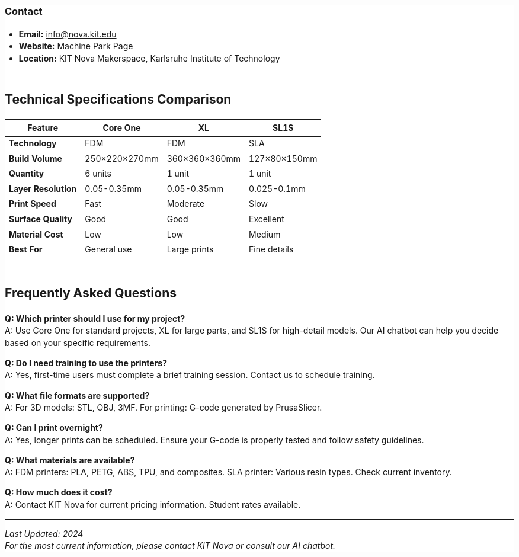 ### Contact
- **Email:** info@nova.kit.edu
- **Website:** [Machine Park Page](http://localhost:3000/machine-park.html)
- **Location:** KIT Nova Makerspace, Karlsruhe Institute of Technology

---

## Technical Specifications Comparison

| Feature | Core One | XL | SL1S |
|---------|----------|-----|------|
| **Technology** | FDM | FDM | SLA |
| **Build Volume** | 250×220×270mm | 360×360×360mm | 127×80×150mm |
| **Quantity** | 6 units | 1 unit | 1 unit |
| **Layer Resolution** | 0.05-0.35mm | 0.05-0.35mm | 0.025-0.1mm |
| **Print Speed** | Fast | Moderate | Slow |
| **Surface Quality** | Good | Good | Excellent |
| **Material Cost** | Low | Low | Medium |
| **Best For** | General use | Large prints | Fine details |

---

## Frequently Asked Questions

**Q: Which printer should I use for my project?**  
A: Use Core One for standard projects, XL for large parts, and SL1S for high-detail models. Our AI chatbot can help you decide based on your specific requirements.

**Q: Do I need training to use the printers?**  
A: Yes, first-time users must complete a brief training session. Contact us to schedule training.

**Q: What file formats are supported?**  
A: For 3D models: STL, OBJ, 3MF. For printing: G-code generated by PrusaSlicer.

**Q: Can I print overnight?**  
A: Yes, longer prints can be scheduled. Ensure your G-code is properly tested and follow safety guidelines.

**Q: What materials are available?**  
A: FDM printers: PLA, PETG, ABS, TPU, and composites. SLA printer: Various resin types. Check current inventory.

**Q: How much does it cost?**  
A: Contact KIT Nova for current pricing information. Student rates available.

---

*Last Updated: 2024*  
*For the most current information, please contact KIT Nova or consult our AI chatbot.*

